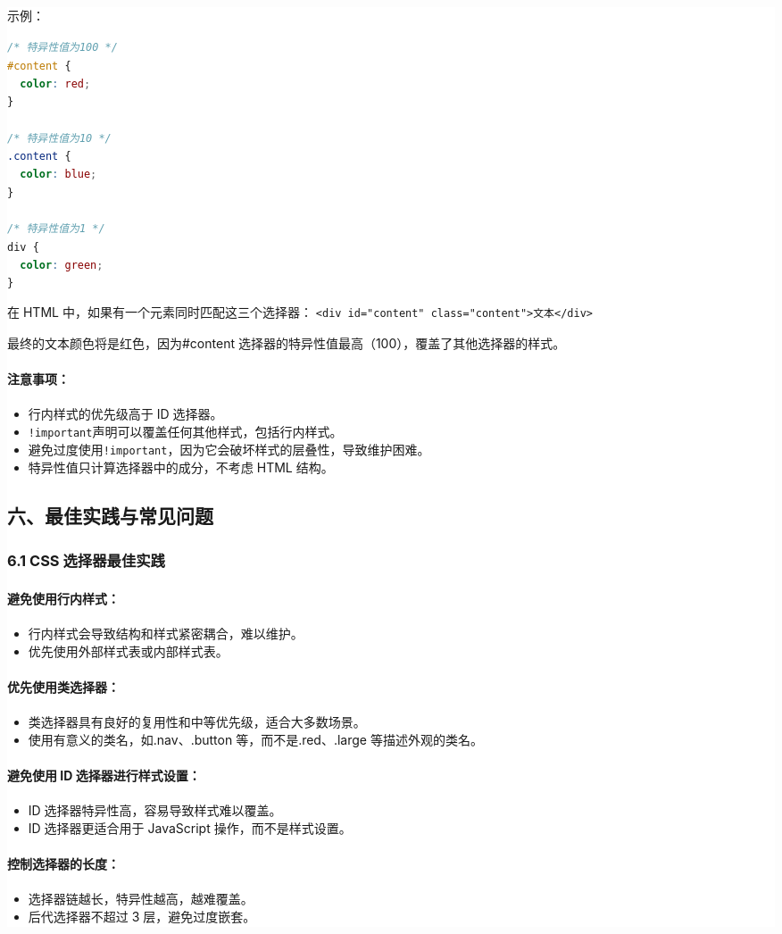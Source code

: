 示例：

```css
/* 特异性值为100 */
#content {
  color: red;
}

/* 特异性值为10 */
.content {
  color: blue;
}

/* 特异性值为1 */
div {
  color: green;
}
```

在 HTML 中，如果有一个元素同时匹配这三个选择器：
`<div id="content" class="content">文本</div>`

最终的文本颜色将是红色，因为#content 选择器的特异性值最高（100），覆盖了其他选择器的样式。

#### 注意事项：

- 行内样式的优先级高于 ID 选择器。
- `!important`声明可以覆盖任何其他样式，包括行内样式。
- 避免过度使用`!important`，因为它会破坏样式的层叠性，导致维护困难。
- 特异性值只计算选择器中的成分，不考虑 HTML 结构。

## 六、最佳实践与常见问题

### 6.1 CSS 选择器最佳实践

#### 避免使用行内样式：

- 行内样式会导致结构和样式紧密耦合，难以维护。
- 优先使用外部样式表或内部样式表。

#### 优先使用类选择器：

- 类选择器具有良好的复用性和中等优先级，适合大多数场景。
- 使用有意义的类名，如.nav、.button 等，而不是.red、.large 等描述外观的类名。

#### 避免使用 ID 选择器进行样式设置：

- ID 选择器特异性高，容易导致样式难以覆盖。
- ID 选择器更适合用于 JavaScript 操作，而不是样式设置。

#### 控制选择器的长度：

- 选择器链越长，特异性越高，越难覆盖。
- 后代选择器不超过 3 层，避免过度嵌套。
